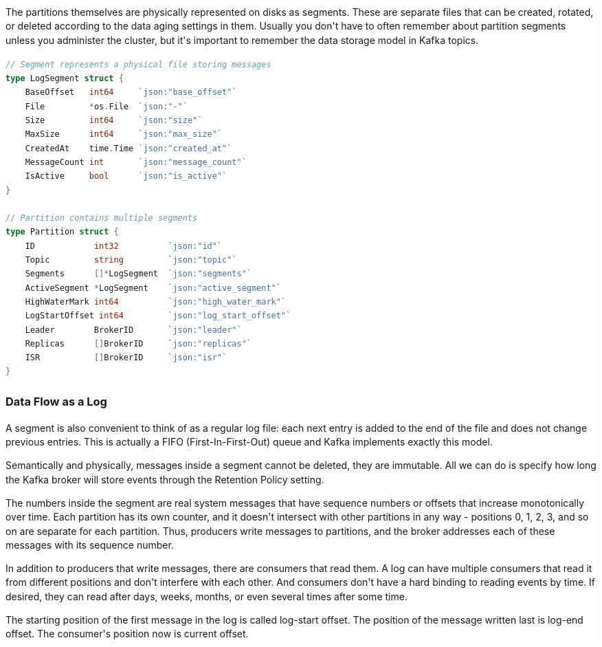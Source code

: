 The partitions themselves are physically represented on disks as segments. These are separate files that can be created, rotated, or deleted according to the data aging settings in them. Usually you don't have to often remember about partition segments unless you administer the cluster, but it's important to remember the data storage model in Kafka topics.

```go
// Segment represents a physical file storing messages
type LogSegment struct {
    BaseOffset   int64     `json:"base_offset"`
    File         *os.File  `json:"-"`
    Size         int64     `json:"size"`
    MaxSize      int64     `json:"max_size"`
    CreatedAt    time.Time `json:"created_at"`
    MessageCount int       `json:"message_count"`
    IsActive     bool      `json:"is_active"`
}

// Partition contains multiple segments
type Partition struct {
    ID            int32          `json:"id"`
    Topic         string         `json:"topic"`
    Segments      []*LogSegment  `json:"segments"`
    ActiveSegment *LogSegment    `json:"active_segment"`
    HighWaterMark int64          `json:"high_water_mark"`
    LogStartOffset int64         `json:"log_start_offset"`
    Leader        BrokerID       `json:"leader"`
    Replicas      []BrokerID     `json:"replicas"`
    ISR           []BrokerID     `json:"isr"`
}
```

### Data Flow as a Log

A segment is also convenient to think of as a regular log file: each next entry is added to the end of the file and does not change previous entries. This is actually a FIFO (First-In-First-Out) queue and Kafka implements exactly this model.

Semantically and physically, messages inside a segment cannot be deleted, they are immutable. All we can do is specify how long the Kafka broker will store events through the Retention Policy setting.

The numbers inside the segment are real system messages that have sequence numbers or offsets that increase monotonically over time. Each partition has its own counter, and it doesn't intersect with other partitions in any way - positions 0, 1, 2, 3, and so on are separate for each partition. Thus, producers write messages to partitions, and the broker addresses each of these messages with its sequence number.

In addition to producers that write messages, there are consumers that read them. A log can have multiple consumers that read it from different positions and don't interfere with each other. And consumers don't have a hard binding to reading events by time. If desired, they can read after days, weeks, months, or even several times after some time.

The starting position of the first message in the log is called log-start offset. The position of the message written last is log-end offset. The consumer's position now is current offset.

